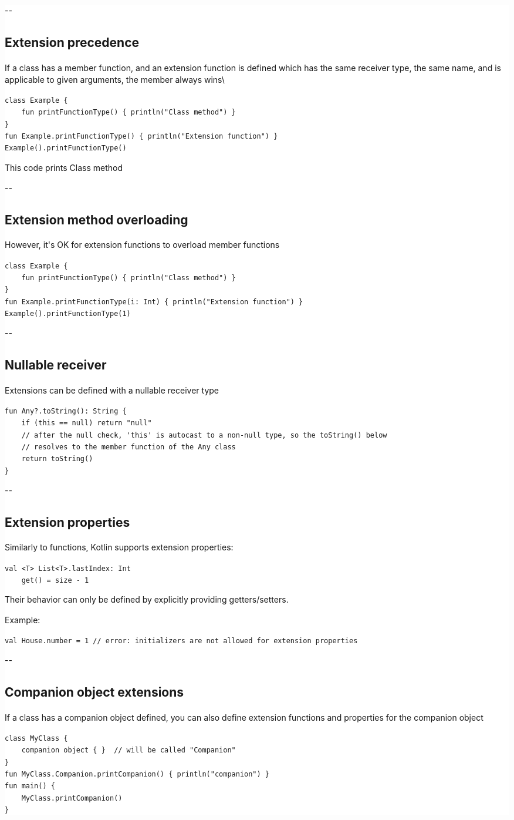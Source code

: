 --
## Extension precedence
If a class has a member function, and an extension function is defined which has the same receiver type, the same name, and is applicable to given arguments, the member always wins\
```
class Example {
    fun printFunctionType() { println("Class method") }
}
fun Example.printFunctionType() { println("Extension function") }
Example().printFunctionType()
```
This code prints Class method

--
## Extension method overloading
However, it's OK for extension functions to overload member functions
```
class Example {
    fun printFunctionType() { println("Class method") }
}
fun Example.printFunctionType(i: Int) { println("Extension function") }
Example().printFunctionType(1)
```

--
## Nullable receiver
Extensions can be defined with a nullable receiver type
```
fun Any?.toString(): String {
    if (this == null) return "null"
    // after the null check, 'this' is autocast to a non-null type, so the toString() below
    // resolves to the member function of the Any class
    return toString()
}
```

--
## Extension properties
Similarly to functions, Kotlin supports extension properties:
```
val <T> List<T>.lastIndex: Int
    get() = size - 1
```
Their behavior can only be defined by explicitly providing getters/setters.

Example:
```
val House.number = 1 // error: initializers are not allowed for extension properties
```

--
## Companion object extensions
If a class has a companion object defined, you can also define extension functions and properties for the companion object
```
class MyClass {
    companion object { }  // will be called "Companion"
}
​fun MyClass.Companion.printCompanion() { println("companion") }
fun main() {
    MyClass.printCompanion()
}
```